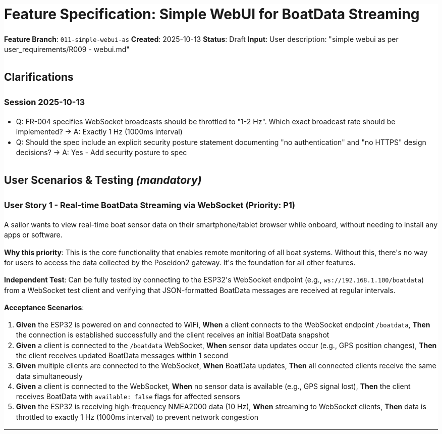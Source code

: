 # Feature Specification: Simple WebUI for BoatData Streaming

**Feature Branch**: `011-simple-webui-as`
**Created**: 2025-10-13
**Status**: Draft
**Input**: User description: "simple webui as per user_requirements/R009 - webui.md"

## Clarifications

### Session 2025-10-13

- Q: FR-004 specifies WebSocket broadcasts should be throttled to "1-2 Hz". Which exact broadcast rate should be implemented? → A: Exactly 1 Hz (1000ms interval)
- Q: Should the spec include an explicit security posture statement documenting "no authentication" and "no HTTPS" design decisions? → A: Yes - Add security posture to spec

## User Scenarios & Testing *(mandatory)*

### User Story 1 - Real-time BoatData Streaming via WebSocket (Priority: P1)

A sailor wants to view real-time boat sensor data on their smartphone/tablet browser while onboard, without needing to install any apps or software.

**Why this priority**: This is the core functionality that enables remote monitoring of all boat systems. Without this, there's no way for users to access the data collected by the Poseidon2 gateway. It's the foundation for all other features.

**Independent Test**: Can be fully tested by connecting to the ESP32's WebSocket endpoint (e.g., `ws://192.168.1.100/boatdata`) from a WebSocket test client and verifying that JSON-formatted BoatData messages are received at regular intervals.

**Acceptance Scenarios**:

1. **Given** the ESP32 is powered on and connected to WiFi, **When** a client connects to the WebSocket endpoint `/boatdata`, **Then** the connection is established successfully and the client receives an initial BoatData snapshot
2. **Given** a client is connected to the `/boatdata` WebSocket, **When** sensor data updates occur (e.g., GPS position changes), **Then** the client receives updated BoatData messages within 1 second
3. **Given** multiple clients are connected to the WebSocket, **When** BoatData updates, **Then** all connected clients receive the same data simultaneously
4. **Given** a client is connected to the WebSocket, **When** no sensor data is available (e.g., GPS signal lost), **Then** the client receives BoatData with `available: false` flags for affected sensors
5. **Given** the ESP32 is receiving high-frequency NMEA2000 data (10 Hz), **When** streaming to WebSocket clients, **Then** data is throttled to exactly 1 Hz (1000ms interval) to prevent network congestion

---
